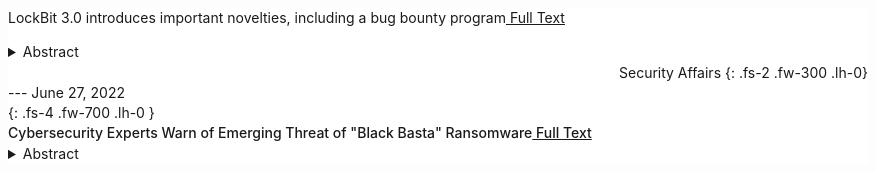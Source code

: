 LockBit 3.0 introduces important novelties, including a bug bounty program<a href="https://securityaffairs.co/wordpress/132701/cyber-crime/lockbit-3-0.html"> Full Text</a>
</p>
<details><summary>Abstract</summary></details>
<div style="text-align: right" markdown="1">
Security Affairs
{: .fs-2 .fw-300 .lh-0}
</div>
---
June 27, 2022 <br>
{: .fs-4 .fw-700 .lh-0  }
<p style="font-weight:500; margin:0px" markdown="1">
Cybersecurity Experts Warn of Emerging Threat of "Black Basta" Ransomware<a href="https://thehackernews.com/2022/06/cybersecurity-experts-warn-of-emerging.html"> Full Text</a>
</p>
<details>
  <summary>Abstract</summary>
